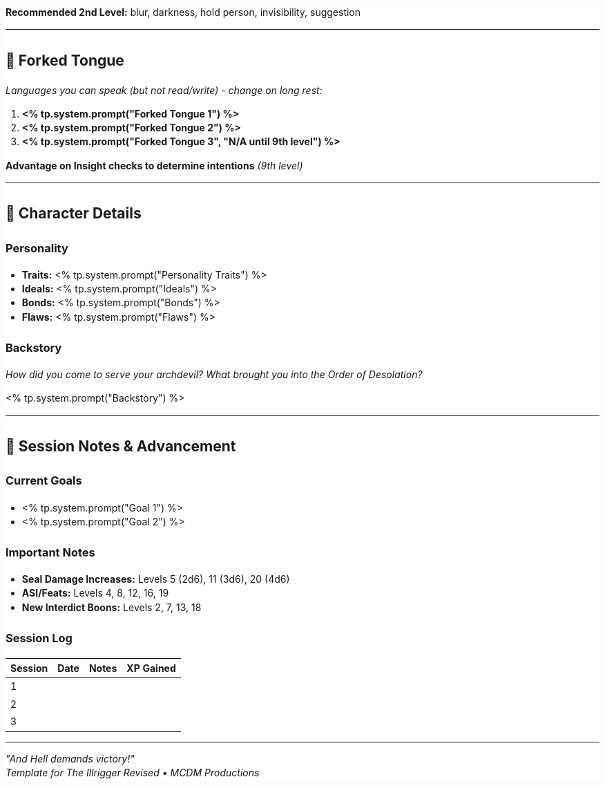 **Recommended 2nd Level:** blur, darkness, hold person, invisibility, suggestion

---

## 🔱 Forked Tongue

_Languages you can speak (but not read/write) - change on long rest:_

1. **<% tp.system.prompt("Forked Tongue 1") %>**
2. **<% tp.system.prompt("Forked Tongue 2") %>**
3. **<% tp.system.prompt("Forked Tongue 3", "N/A until 9th level") %>**

**Advantage on Insight checks to determine intentions** _(9th level)_

---

## 👤 Character Details

### Personality

- **Traits:** <% tp.system.prompt("Personality Traits") %>
- **Ideals:** <% tp.system.prompt("Ideals") %>
- **Bonds:** <% tp.system.prompt("Bonds") %>
- **Flaws:** <% tp.system.prompt("Flaws") %>

### Backstory

_How did you come to serve your archdevil? What brought you into the Order of Desolation?_

<% tp.system.prompt("Backstory") %>

---

## 📝 Session Notes & Advancement

### Current Goals

- <% tp.system.prompt("Goal 1") %>
- <% tp.system.prompt("Goal 2") %>

### Important Notes

- **Seal Damage Increases:** Levels 5 (2d6), 11 (3d6), 20 (4d6)
- **ASI/Feats:** Levels 4, 8, 12, 16, 19
- **New Interdict Boons:** Levels 2, 7, 13, 18

### Session Log

|Session|Date|Notes|XP Gained|
|---|---|---|---|
|1||||
|2||||
|3||||

---

_"And Hell demands victory!"_  
_Template for The Illrigger Revised • MCDM Productions_